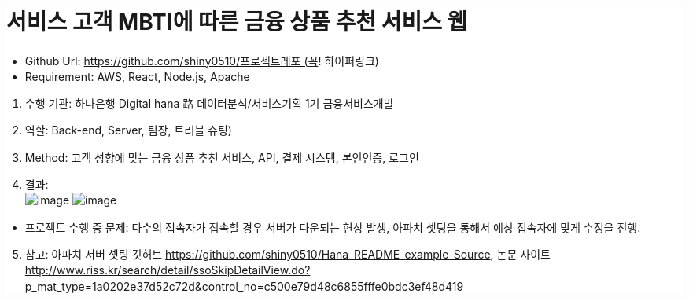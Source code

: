 
# 서비스 고객 MBTI에 따른 금융 상품 추천 서비스 웹
* Github Url: https://github.com/shiny0510/프로젝트레포 (꼭! 하이퍼링크)
* Requirement: AWS, React, Node.js, Apache

1. 수행 기관: 하나은행 Digital hana 路 데이터분석/서비스기획 1기 금융서비스개발
2. 역할: Back-end, Server, 팀장, 트러블 슈팅)
3. Method: 고객 성향에 맞는 금융 상품 추천 서비스, API, 결제 시스템, 본인인증, 로그인 



4. 결과: <br>
![image](https://user-images.githubusercontent.com/85111065/235016412-4fe98a58-4d65-42e6-978e-e67173c64e46.png)
![image](https://user-images.githubusercontent.com/85111065/235016502-f69a488d-fd21-45c9-b00c-ce3c7aa87473.png)


* 프로젝트 수행 중 문제: 다수의 접속자가 접속할 경우 서버가 다운되는 현상 발생, 아파치 셋팅을 통해서 
예상 접속자에 맞게 수정을 진행.

5. 참고: 아파치 서버 셋팅 깃허브 https://github.com/shiny0510/Hana_README_example_Source,
논문 사이트 http://www.riss.kr/search/detail/ssoSkipDetailView.do?p_mat_type=1a0202e37d52c72d&control_no=c500e79d48c6855fffe0bdc3ef48d419

